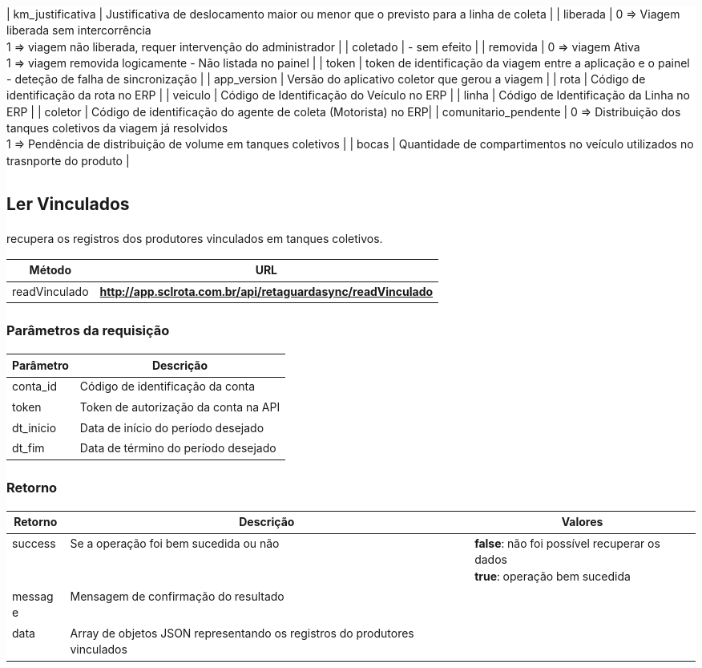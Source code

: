 | km_justificativa | Justificativa de deslocamento maior ou menor que o previsto para a linha de coleta |
| liberada | 0 => Viagem liberada sem intercorrência<br> 1 => viagem não liberada, requer intervenção do administrador |
| coletado | - sem efeito |
| removida | 0 => viagem Ativa <br> 1 => viagem removida logicamente - Não listada no painel |
| token | token de identificação da viagem entre a aplicação e o painel - deteção de falha de sincronização |
| app_version | Versão do aplicativo coletor que gerou a viagem |
| rota | Código de identificação da rota no ERP  |
| veiculo | Código de Identificação do Veículo no ERP |
| linha | Código de Identificação da Linha no ERP |
| coletor | Código de identificação do agente de coleta (Motorista) no ERP|
| comunitario_pendente | 0 => Distribuição dos tanques coletivos da viagem já resolvidos<br> 1 => Pendência de distribuição de volume em tanques coletivos |
| bocas | Quantidade de compartimentos no veículo utilizados no trasnporte do produto |

## Ler Vinculados

recupera os registros dos produtores vinculados em tanques coletivos.

|Método | URL
|-------|----
|readVinculado |**http://app.sclrota.com.br/api/retaguardasync/readVinculado**|


### Parâmetros da requisição

| Parâmetro | Descrição
|-----------|----------
| conta_id  | Código de identificação da conta
| token     | Token de autorização da conta na API
| dt_inicio | Data de início do período desejado
| dt_fim    | Data de término do período desejado


### Retorno

| Retorno | Descrição | Valores
|---------|-----------|-------
| success | Se a operação foi bem sucedida ou não | __false__: não foi possível recuperar os dados<br>__true__: operação bem sucedida
| message | Mensagem de confirmação do resultado
| data    | Array de objetos JSON representando os registros do produtores vinculados

